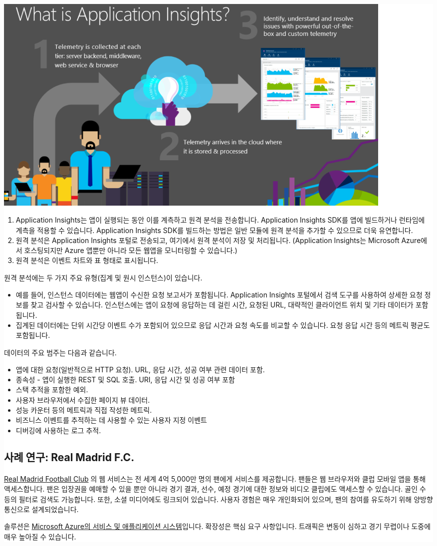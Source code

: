 ![Application Insights의 기본 워크플로](./media/app-insights-devops/020.png)

1. Application Insights는 앱이 실행되는 동안 이를 계측하고 원격 분석을 전송합니다. Application Insights SDK를 앱에 빌드하거나 런타임에 계측을 적용할 수 있습니다. Application Insights SDK를 빌드하는 방법은 일반 모듈에 원격 분석을 추가할 수 있으므로 더욱 유연합니다.
2. 원격 분석은 Application Insights 포털로 전송되고, 여기에서 원격 분석이 저장 및 처리됩니다. (Application Insights는 Microsoft Azure에서 호스팅되지만 Azure 앱뿐만 아니라 모든 웹앱을 모니터링할 수 있습니다.)
3. 원격 분석은 이벤트 차트와 표 형태로 표시됩니다.

원격 분석에는 두 가지 주요 유형(집계 및 원시 인스턴스)이 있습니다. 

* 예를 들어, 인스턴스 데이터에는 웹앱이 수신한 요청 보고서가 포함됩니다. Application Insights 포털에서 검색 도구를 사용하여 상세한 요청 정보를 찾고 검사할 수 있습니다. 인스턴스에는 앱이 요청에 응답하는 데 걸린 시간, 요청된 URL, 대략적인 클라이언트 위치 및 기타 데이터가 포함됩니다.
* 집계된 데이터에는 단위 시간당 이벤트 수가 포함되어 있으므로 응답 시간과 요청 속도를 비교할 수 있습니다. 요청 응답 시간 등의 메트릭 평균도 포함됩니다.

데이터의 주요 범주는 다음과 같습니다.

* 앱에 대한 요청(일반적으로 HTTP 요청). URL, 응답 시간, 성공 여부 관련 데이터 포함.
* 종속성 - 앱이 실행한 REST 및 SQL 호출. URI, 응답 시간 및 성공 여부 포함
* 스택 추적을 포함한 예외.
* 사용자 브라우저에서 수집한 페이지 뷰 데이터.
* 성능 카운터 등의 메트릭과 직접 작성한 메트릭. 
* 비즈니스 이벤트를 추적하는 데 사용할 수 있는 사용자 지정 이벤트
* 디버깅에 사용하는 로그 추적.

## <a name="case-study-real-madrid-fc"></a>사례 연구: Real Madrid F.C.
[Real Madrid Football Club](https://www.realmadrid.com/) 의 웹 서비스는 전 세계 4억 5,000만 명의 팬에게 서비스를 제공합니다. 팬들은 웹 브라우저와 클럽 모바일 앱을 통해 액세스합니다. 팬은 입장권을 예매할 수 있을 뿐만 아니라 경기 결과, 선수, 예정 경기에 대한 정보와 비디오 클립에도 액세스할 수 있습니다. 골인 수 등의 필터로 검색도 가능합니다. 또한, 소셜 미디어에도 링크되어 있습니다. 사용자 경험은 매우 개인화되어 있으며, 팬의 참여를 유도하기 위해 양방향 통신으로 설계되었습니다.

솔루션은 [Microsoft Azure의 서비스 및 애플리케이션 시스템](https://www.microsoft.com/inculture/sports/real-madrid/)입니다. 확장성은 핵심 요구 사항입니다. 트래픽은 변동이 심하고 경기 무렵이나 도중에 매우 높아질 수 있습니다.
